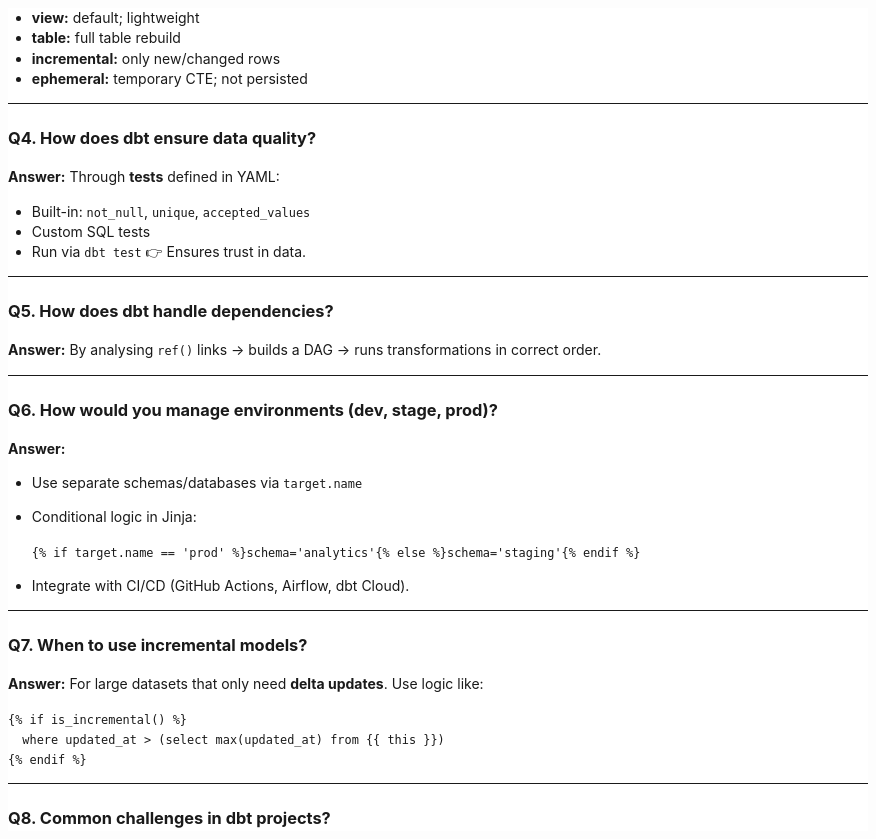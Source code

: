 * **view:** default; lightweight
* **table:** full table rebuild
* **incremental:** only new/changed rows
* **ephemeral:** temporary CTE; not persisted

---

### Q4. How does dbt ensure data quality?

**Answer:**
Through **tests** defined in YAML:

* Built-in: `not_null`, `unique`, `accepted_values`
* Custom SQL tests
* Run via `dbt test`
  👉 Ensures trust in data.

---

### Q5. How does dbt handle dependencies?

**Answer:**
By analysing `ref()` links → builds a DAG → runs transformations in correct order.

---

### Q6. How would you manage environments (dev, stage, prod)?

**Answer:**

* Use separate schemas/databases via `target.name`
* Conditional logic in Jinja:

  ```jinja
  {% if target.name == 'prod' %}schema='analytics'{% else %}schema='staging'{% endif %}
  ```
* Integrate with CI/CD (GitHub Actions, Airflow, dbt Cloud).

---

### Q7. When to use incremental models?

**Answer:**
For large datasets that only need **delta updates**.
Use logic like:

```jinja
{% if is_incremental() %}
  where updated_at > (select max(updated_at) from {{ this }})
{% endif %}
```

---

### Q8. Common challenges in dbt projects?

